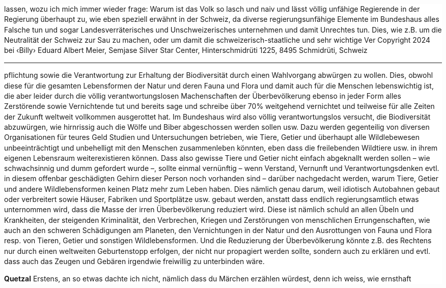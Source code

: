 lassen, wozu ich mich immer wieder frage: Warum ist das Volk so lasch und naiv und lässt völlig unfähige Regierende in der
Regierung überhaupt zu, wie eben speziell erwähnt in der Schweiz, da diverse regierungsunfähige Elemente im Bundeshaus
alles Falsche tun und sogar Landesverräterisches und Unschweizerisches unternehmen und damit Unrechtes tun. Dies, wie
z.B. um die Neutralität der Schweiz zur Sau zu machen, oder um damit die schweizerisch-staatliche und sehr wichtige Ver
Copyright 2024 bei ‹Billy› Eduard Albert Meier, Semjase Silver Star Center, Hinterschmidrüti 1225, 8495 Schmidrüti, Schweiz


-----

pflichtung sowie die Verantwortung zur Erhaltung der Biodiversität durch einen Wahlvorgang abwürgen zu wollen. Dies,
obwohl diese für die gesamten Lebensformen der Natur und deren Fauna und Flora und damit auch für die Menschen
lebenswichtig ist, die aber leider durch die völlig verantwortungslosen Machenschaften der Überbevölkerung ebenso in
jeder Form alles Zerstörende sowie Vernichtende tut und bereits sage und schreibe über 70% weitgehend vernichtet und
teilweise für alle Zeiten der Zukunft weltweit vollkommen ausgerottet hat. Im Bundeshaus wird also völlig verantwortungslos versucht, die Biodiversität abzuwürgen, wie hirnrissig auch die Wölfe und Biber abgeschossen werden sollen usw. Dazu
werden gegenteilig von diversen Organisationen für teures Geld Studien und Untersuchungen betrieben, wie Tiere, Getier
und überhaupt alle Wildlebewesen unbeeinträchtigt und unbehelligt mit den Menschen zusammenleben könnten, eben
dass die freilebenden Wildtiere usw. in ihrem eigenen Lebensraum weiterexistieren können. Dass also gewisse Tiere und
Getier nicht einfach abgeknallt werden sollen – wie schwachsinnig und dumm gefordert wurde –, sollte einmal vernünftig
– wenn Verstand, Vernunft und Verantwortungsdenken evtl. in diesem offenbar geschädigten Gehirn dieser Person noch
vorhanden sind – darüber nachgedacht werden, warum Tiere, Getier und andere Wildlebensformen keinen Platz mehr zum
Leben haben. Dies nämlich genau darum, weil idiotisch Autobahnen gebaut oder verbreitert sowie Häuser, Fabriken und
Sportplätze usw. gebaut werden, anstatt dass endlich regierungsamtlich etwas unternommen wird, dass die Masse der
irren Überbevölkerung reduziert wird. Diese ist nämlich schuld an allen Übeln und Krankheiten, der steigenden Kriminalität,
den Verbrechen, Kriegen und Zerstörungen von menschlichen Errungenschaften, wie auch an den schweren Schädigungen
am Planeten, den Vernichtungen in der Natur und den Ausrottungen von Fauna und Flora resp. von Tieren, Getier und
sonstigen Wildlebensformen. Und die Reduzierung der Überbevölkerung könnte z.B. des Rechtens nur durch einen weltweiten Geburtenstopp erfolgen, der nicht nur propagiert werden sollte, sondern auch zu erklären und evtl. dass auch das
Zeugen und Gebären irgendwie freiwillig zu unterbinden wäre.

**Quetzal** Erstens, an so etwas dachte ich nicht, nämlich dass du Märchen erzählen würdest, denn ich weiss, wie ernsthaft
